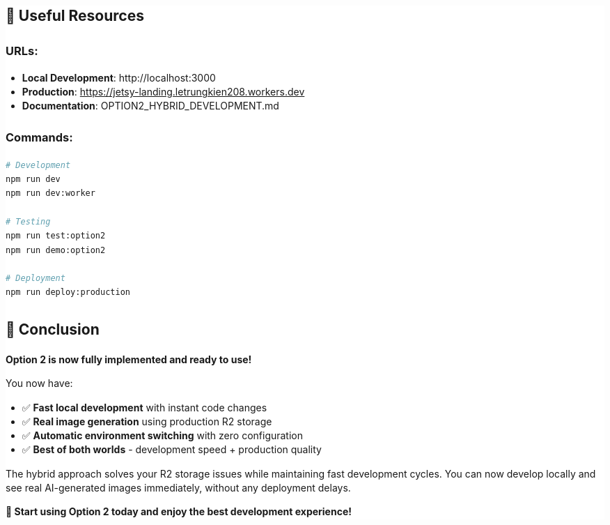## 🔗 Useful Resources

### URLs:
- **Local Development**: http://localhost:3000
- **Production**: https://jetsy-landing.letrungkien208.workers.dev
- **Documentation**: OPTION2_HYBRID_DEVELOPMENT.md

### Commands:
```bash
# Development
npm run dev
npm run dev:worker

# Testing
npm run test:option2
npm run demo:option2

# Deployment
npm run deploy:production
```

## 🎉 Conclusion

**Option 2 is now fully implemented and ready to use!**

You now have:
- ✅ **Fast local development** with instant code changes
- ✅ **Real image generation** using production R2 storage
- ✅ **Automatic environment switching** with zero configuration
- ✅ **Best of both worlds** - development speed + production quality

The hybrid approach solves your R2 storage issues while maintaining fast development cycles. You can now develop locally and see real AI-generated images immediately, without any deployment delays.

**🚀 Start using Option 2 today and enjoy the best development experience!** 